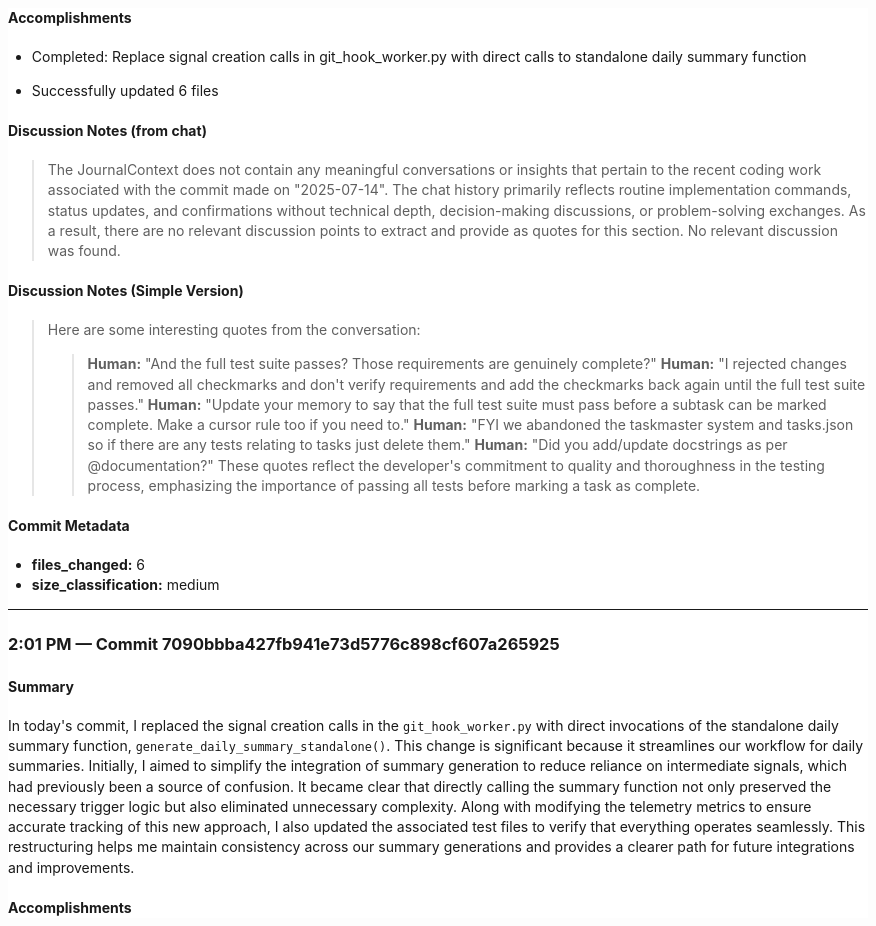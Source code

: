 #### Accomplishments

- Completed: Replace signal creation calls in git_hook_worker.py with direct calls to standalone daily summary function

- Successfully updated 6 files

#### Discussion Notes (from chat)

> The JournalContext does not contain any meaningful conversations or insights that pertain to the recent coding work associated with the commit made on "2025-07-14". The chat history primarily reflects routine implementation commands, status updates, and confirmations without technical depth, decision-making discussions, or problem-solving exchanges.
> As a result, there are no relevant discussion points to extract and provide as quotes for this section.
> No relevant discussion was found.

#### Discussion Notes (Simple Version)

> Here are some interesting quotes from the conversation:
> > **Human:** "And the full test suite passes? Those requirements are genuinely complete?"
> > **Human:** "I rejected changes and removed all checkmarks and don't verify requirements and add the checkmarks back again until the full test suite passes."
> > **Human:** "Update your memory to say that the full test suite must pass before a subtask can be marked complete. Make a cursor rule too if you need to."
> > **Human:** "FYI we abandoned the taskmaster system and tasks.json so if there are any tests relating to tasks just delete them."
> > **Human:** "Did you add/update docstrings as per @documentation?"
> These quotes reflect the developer's commitment to quality and thoroughness in the testing process, emphasizing the importance of passing all tests before marking a task as complete.

#### Commit Metadata

- **files_changed:** 6
- **size_classification:** medium
---
### 2:01 PM — Commit 7090bbba427fb941e73d5776c898cf607a265925

#### Summary

In today's commit, I replaced the signal creation calls in the `git_hook_worker.py` with direct invocations of the standalone daily summary function, `generate_daily_summary_standalone()`. This change is significant because it streamlines our workflow for daily summaries. Initially, I aimed to simplify the integration of summary generation to reduce reliance on intermediate signals, which had previously been a source of confusion. It became clear that directly calling the summary function not only preserved the necessary trigger logic but also eliminated unnecessary complexity. Along with modifying the telemetry metrics to ensure accurate tracking of this new approach, I also updated the associated test files to verify that everything operates seamlessly. This restructuring helps me maintain consistency across our summary generations and provides a clearer path for future integrations and improvements.

#### Accomplishments
